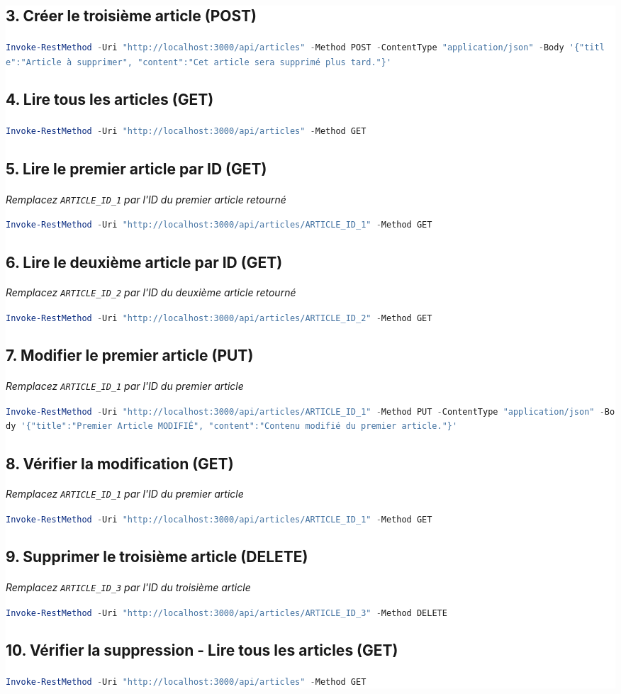 ## **3. Créer le troisième article (POST)**
```powershell
Invoke-RestMethod -Uri "http://localhost:3000/api/articles" -Method POST -ContentType "application/json" -Body '{"title":"Article à supprimer", "content":"Cet article sera supprimé plus tard."}'
```

## **4. Lire tous les articles (GET)**
```powershell
Invoke-RestMethod -Uri "http://localhost:3000/api/articles" -Method GET
```

## **5. Lire le premier article par ID (GET)**
*Remplacez `ARTICLE_ID_1` par l'ID du premier article retourné*
```powershell
Invoke-RestMethod -Uri "http://localhost:3000/api/articles/ARTICLE_ID_1" -Method GET
```

## **6. Lire le deuxième article par ID (GET)**
*Remplacez `ARTICLE_ID_2` par l'ID du deuxième article retourné*
```powershell
Invoke-RestMethod -Uri "http://localhost:3000/api/articles/ARTICLE_ID_2" -Method GET
```

## **7. Modifier le premier article (PUT)**
*Remplacez `ARTICLE_ID_1` par l'ID du premier article*
```powershell
Invoke-RestMethod -Uri "http://localhost:3000/api/articles/ARTICLE_ID_1" -Method PUT -ContentType "application/json" -Body '{"title":"Premier Article MODIFIÉ", "content":"Contenu modifié du premier article."}'
```

## **8. Vérifier la modification (GET)**
*Remplacez `ARTICLE_ID_1` par l'ID du premier article*
```powershell
Invoke-RestMethod -Uri "http://localhost:3000/api/articles/ARTICLE_ID_1" -Method GET
```

## **9. Supprimer le troisième article (DELETE)**
*Remplacez `ARTICLE_ID_3` par l'ID du troisième article*
```powershell
Invoke-RestMethod -Uri "http://localhost:3000/api/articles/ARTICLE_ID_3" -Method DELETE
```

## **10. Vérifier la suppression - Lire tous les articles (GET)**
```powershell
Invoke-RestMethod -Uri "http://localhost:3000/api/articles" -Method GET
```
